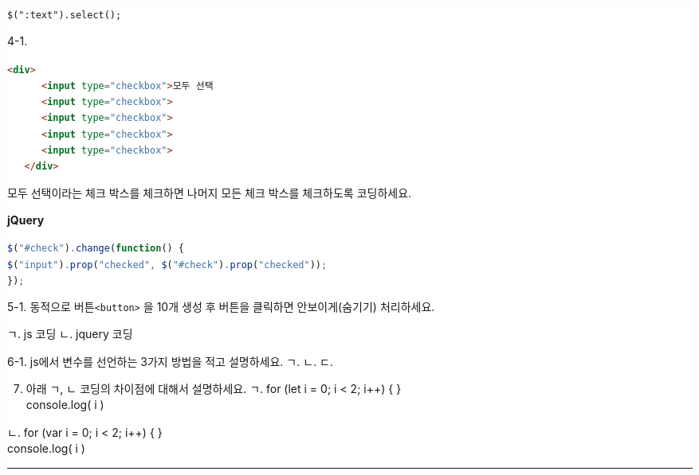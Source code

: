 `$(":text").select();` 





4-1.    

```html
<div>
      <input type="checkbox">모두 선택
      <input type="checkbox">
      <input type="checkbox">
      <input type="checkbox">
      <input type="checkbox">
   </div>
```

   모두 선택이라는 체크 박스를 체크하면 나머지 모든 체크 박스를 체크하도록 
   코딩하세요.





**jQuery**

```javascript
$("#check").change(function() {
$("input").prop("checked", $("#check").prop("checked"));
});
```



5-1. 동적으로 버튼`<button>` 을 10개 생성 후 
버튼을 클릭하면 안보이게(숨기기) 처리하세요.

  ㄱ. js 코딩
  ㄴ. jquery 코딩





6-1. js에서 변수를 선언하는 3가지 방법을 적고 설명하세요.
ㄱ.
  ㄴ.
  ㄷ.

7. 아래 ㄱ, ㄴ 코딩의 차이점에 대해서 설명하세요. 
    ㄱ. 
    for (let i = 0; i < 2; i++) { 
    }  
    console.log( i )  

  ㄴ.
  for (var i = 0; i < 2; i++) { 
  }  
  console.log( i )     

---
